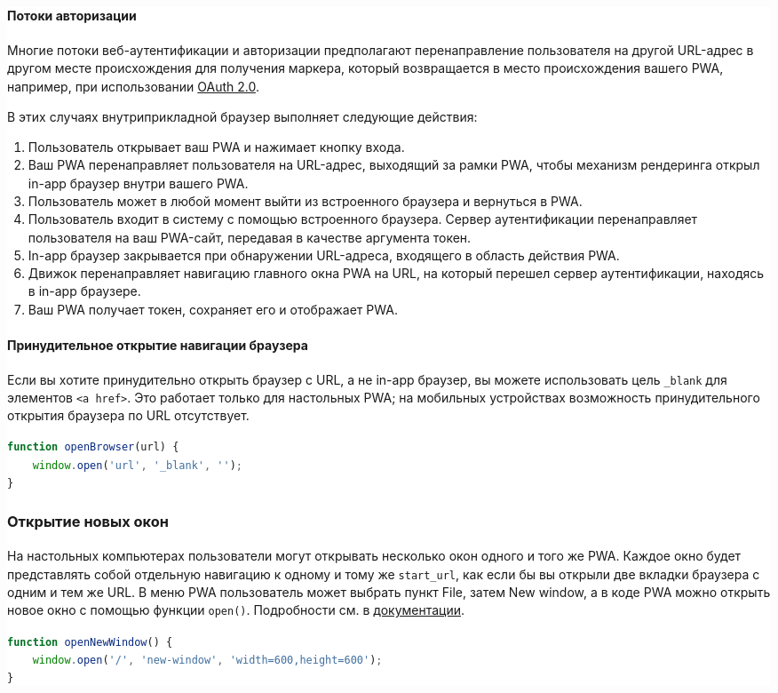 #### Потоки авторизации

Многие потоки веб-аутентификации и авторизации предполагают перенаправление пользователя на другой URL-адрес в другом месте происхождения для получения маркера, который возвращается в место происхождения вашего PWA, например, при использовании [OAuth 2.0](https://oauth.net/2/).

В этих случаях внутриприкладной браузер выполняет следующие действия:

1.  Пользователь открывает ваш PWA и нажимает кнопку входа.
2.  Ваш PWA перенаправляет пользователя на URL-адрес, выходящий за рамки PWA, чтобы механизм рендеринга открыл in-app браузер внутри вашего PWA.
3.  Пользователь может в любой момент выйти из встроенного браузера и вернуться в PWA.
4.  Пользователь входит в систему с помощью встроенного браузера. Сервер аутентификации перенаправляет пользователя на ваш PWA-сайт, передавая в качестве аргумента токен.
5.  In-app браузер закрывается при обнаружении URL-адреса, входящего в область действия PWA.
6.  Движок перенаправляет навигацию главного окна PWA на URL, на который перешел сервер аутентификации, находясь в in-app браузере.
7.  Ваш PWA получает токен, сохраняет его и отображает PWA.

#### Принудительное открытие навигации браузера

Если вы хотите принудительно открыть браузер с URL, а не in-app браузер, вы можете использовать цель `_blank` для элементов `<a href>`. Это работает только для настольных PWA; на мобильных устройствах возможность принудительного открытия браузера по URL отсутствует.

```js
function openBrowser(url) {
    window.open('url', '_blank', '');
}
```

### Открытие новых окон

На настольных компьютерах пользователи могут открывать несколько окон одного и того же PWA. Каждое окно будет представлять собой отдельную навигацию к одному и тому же `start_url`, как если бы вы открыли две вкладки браузера с одним и тем же URL. В меню PWA пользователь может выбрать пункт File, затем New window, а в коде PWA можно открыть новое окно с помощью функции `open()`. Подробности см. в [документации](https://developer.mozilla.org/docs/Web/API/Window/open).

```js
function openNewWindow() {
    window.open('/', 'new-window', 'width=600,height=600');
}
```
